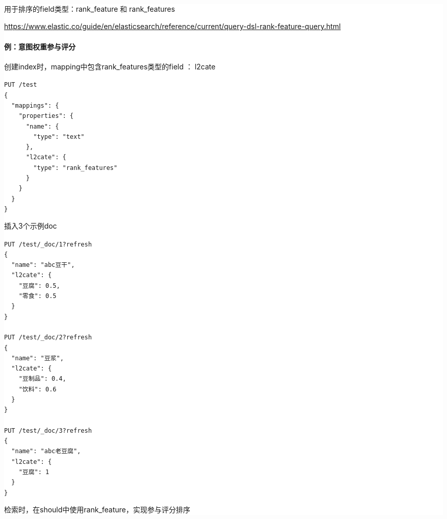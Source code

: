 用于排序的field类型：rank_feature 和 rank_features 

https://www.elastic.co/guide/en/elasticsearch/reference/current/query-dsl-rank-feature-query.html

#### 例：意图权重参与评分

创建index时，mapping中包含rank_features类型的field ： l2cate

```
PUT /test
{
  "mappings": {
    "properties": {
      "name": {
        "type": "text"
      },
      "l2cate": {
        "type": "rank_features"
      }
    }
  }
}
```

插入3个示例doc

```
PUT /test/_doc/1?refresh
{
  "name": "abc豆干",
  "l2cate": {
    "豆腐": 0.5,
    "零食": 0.5
  }
}

PUT /test/_doc/2?refresh
{
  "name": "豆浆",
  "l2cate": {
    "豆制品": 0.4,
    "饮料": 0.6
  }
}

PUT /test/_doc/3?refresh
{
  "name": "abc老豆腐",
  "l2cate": {
    "豆腐": 1
  }
}
```

检索时，在should中使用rank_feature，实现参与评分排序
